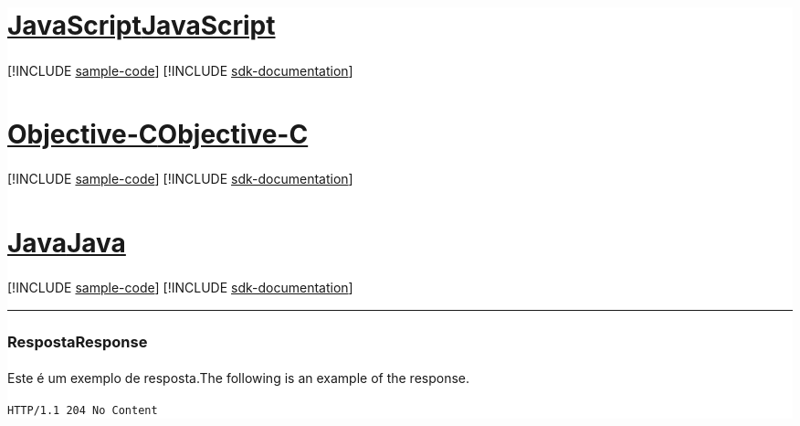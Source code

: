 # <a name="javascript"></a>[<span data-ttu-id="3cba0-182">JavaScript</span><span class="sxs-lookup"><span data-stu-id="3cba0-182">JavaScript</span></span>](#tab/javascript)
[!INCLUDE [sample-code](../includes/snippets/javascript/update-group-javascript-snippets.md)]
[!INCLUDE [sdk-documentation](../includes/snippets/snippets-sdk-documentation-link.md)]

# <a name="objective-c"></a>[<span data-ttu-id="3cba0-183">Objective-C</span><span class="sxs-lookup"><span data-stu-id="3cba0-183">Objective-C</span></span>](#tab/objc)
[!INCLUDE [sample-code](../includes/snippets/objc/update-group-objc-snippets.md)]
[!INCLUDE [sdk-documentation](../includes/snippets/snippets-sdk-documentation-link.md)]

# <a name="java"></a>[<span data-ttu-id="3cba0-184">Java</span><span class="sxs-lookup"><span data-stu-id="3cba0-184">Java</span></span>](#tab/java)
[!INCLUDE [sample-code](../includes/snippets/java/update-group-java-snippets.md)]
[!INCLUDE [sdk-documentation](../includes/snippets/snippets-sdk-documentation-link.md)]

---


### <a name="response"></a><span data-ttu-id="3cba0-185">Resposta</span><span class="sxs-lookup"><span data-stu-id="3cba0-185">Response</span></span>

<span data-ttu-id="3cba0-186">Este é um exemplo de resposta.</span><span class="sxs-lookup"><span data-stu-id="3cba0-186">The following is an example of the response.</span></span>



```http
HTTP/1.1 204 No Content
```




